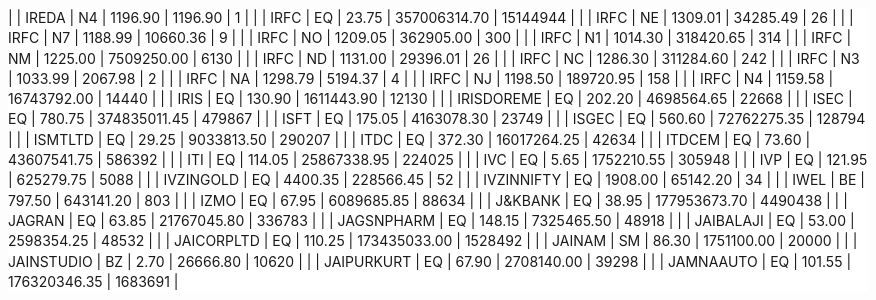|  | IREDA | N4 | 1196.90 | 1196.90 | 1 |
|  | IRFC | EQ | 23.75 | 357006314.70 | 15144944 |
|  | IRFC | NE | 1309.01 | 34285.49 | 26 |
|  | IRFC | N7 | 1188.99 | 10660.36 | 9 |
|  | IRFC | NO | 1209.05 | 362905.00 | 300 |
|  | IRFC | N1 | 1014.30 | 318420.65 | 314 |
|  | IRFC | NM | 1225.00 | 7509250.00 | 6130 |
|  | IRFC | ND | 1131.00 | 29396.01 | 26 |
|  | IRFC | NC | 1286.30 | 311284.60 | 242 |
|  | IRFC | N3 | 1033.99 | 2067.98 | 2 |
|  | IRFC | NA | 1298.79 | 5194.37 | 4 |
|  | IRFC | NJ | 1198.50 | 189720.95 | 158 |
|  | IRFC | N4 | 1159.58 | 16743792.00 | 14440 |
|  | IRIS | EQ | 130.90 | 1611443.90 | 12130 |
|  | IRISDOREME | EQ | 202.20 | 4698564.65 | 22668 |
|  | ISEC | EQ | 780.75 | 374835011.45 | 479867 |
|  | ISFT | EQ | 175.05 | 4163078.30 | 23749 |
|  | ISGEC | EQ | 560.60 | 72762275.35 | 128794 |
|  | ISMTLTD | EQ | 29.25 | 9033813.50 | 290207 |
|  | ITDC | EQ | 372.30 | 16017264.25 | 42634 |
|  | ITDCEM | EQ | 73.60 | 43607541.75 | 586392 |
|  | ITI | EQ | 114.05 | 25867338.95 | 224025 |
|  | IVC | EQ | 5.65 | 1752210.55 | 305948 |
|  | IVP | EQ | 121.95 | 625279.75 | 5088 |
|  | IVZINGOLD | EQ | 4400.35 | 228566.45 | 52 |
|  | IVZINNIFTY | EQ | 1908.00 | 65142.20 | 34 |
|  | IWEL | BE | 797.50 | 643141.20 | 803 |
|  | IZMO | EQ | 67.95 | 6089685.85 | 88634 |
|  | J&KBANK | EQ | 38.95 | 177953673.70 | 4490438 |
|  | JAGRAN | EQ | 63.85 | 21767045.80 | 336783 |
|  | JAGSNPHARM | EQ | 148.15 | 7325465.50 | 48918 |
|  | JAIBALAJI | EQ | 53.00 | 2598354.25 | 48532 |
|  | JAICORPLTD | EQ | 110.25 | 173435033.00 | 1528492 |
|  | JAINAM | SM | 86.30 | 1751100.00 | 20000 |
|  | JAINSTUDIO | BZ | 2.70 | 26666.80 | 10620 |
|  | JAIPURKURT | EQ | 67.90 | 2708140.00 | 39298 |
|  | JAMNAAUTO | EQ | 101.55 | 176320346.35 | 1683691 |